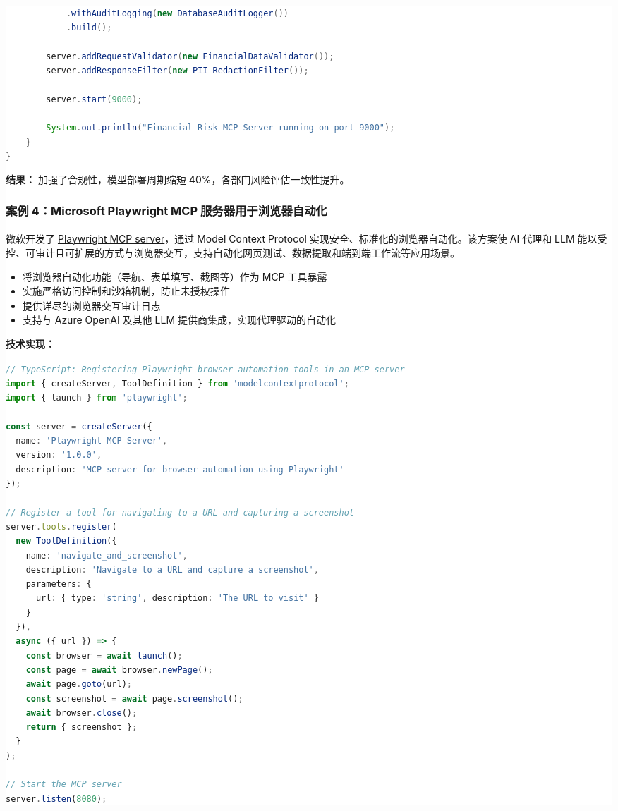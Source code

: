 ```java
            .withAuditLogging(new DatabaseAuditLogger())
            .build();
            
        server.addRequestValidator(new FinancialDataValidator());
        server.addResponseFilter(new PII_RedactionFilter());
        
        server.start(9000);
        
        System.out.println("Financial Risk MCP Server running on port 9000");
    }
}
```

**结果：** 加强了合规性，模型部署周期缩短 40%，各部门风险评估一致性提升。

### 案例 4：Microsoft Playwright MCP 服务器用于浏览器自动化

微软开发了 [Playwright MCP server](https://github.com/microsoft/playwright-mcp)，通过 Model Context Protocol 实现安全、标准化的浏览器自动化。该方案使 AI 代理和 LLM 能以受控、可审计且可扩展的方式与浏览器交互，支持自动化网页测试、数据提取和端到端工作流等应用场景。

- 将浏览器自动化功能（导航、表单填写、截图等）作为 MCP 工具暴露  
- 实施严格访问控制和沙箱机制，防止未授权操作  
- 提供详尽的浏览器交互审计日志  
- 支持与 Azure OpenAI 及其他 LLM 提供商集成，实现代理驱动的自动化  

**技术实现：**  
```typescript
// TypeScript: Registering Playwright browser automation tools in an MCP server
import { createServer, ToolDefinition } from 'modelcontextprotocol';
import { launch } from 'playwright';

const server = createServer({
  name: 'Playwright MCP Server',
  version: '1.0.0',
  description: 'MCP server for browser automation using Playwright'
});

// Register a tool for navigating to a URL and capturing a screenshot
server.tools.register(
  new ToolDefinition({
    name: 'navigate_and_screenshot',
    description: 'Navigate to a URL and capture a screenshot',
    parameters: {
      url: { type: 'string', description: 'The URL to visit' }
    }
  }),
  async ({ url }) => {
    const browser = await launch();
    const page = await browser.newPage();
    await page.goto(url);
    const screenshot = await page.screenshot();
    await browser.close();
    return { screenshot };
  }
);

// Start the MCP server
server.listen(8080);
```
